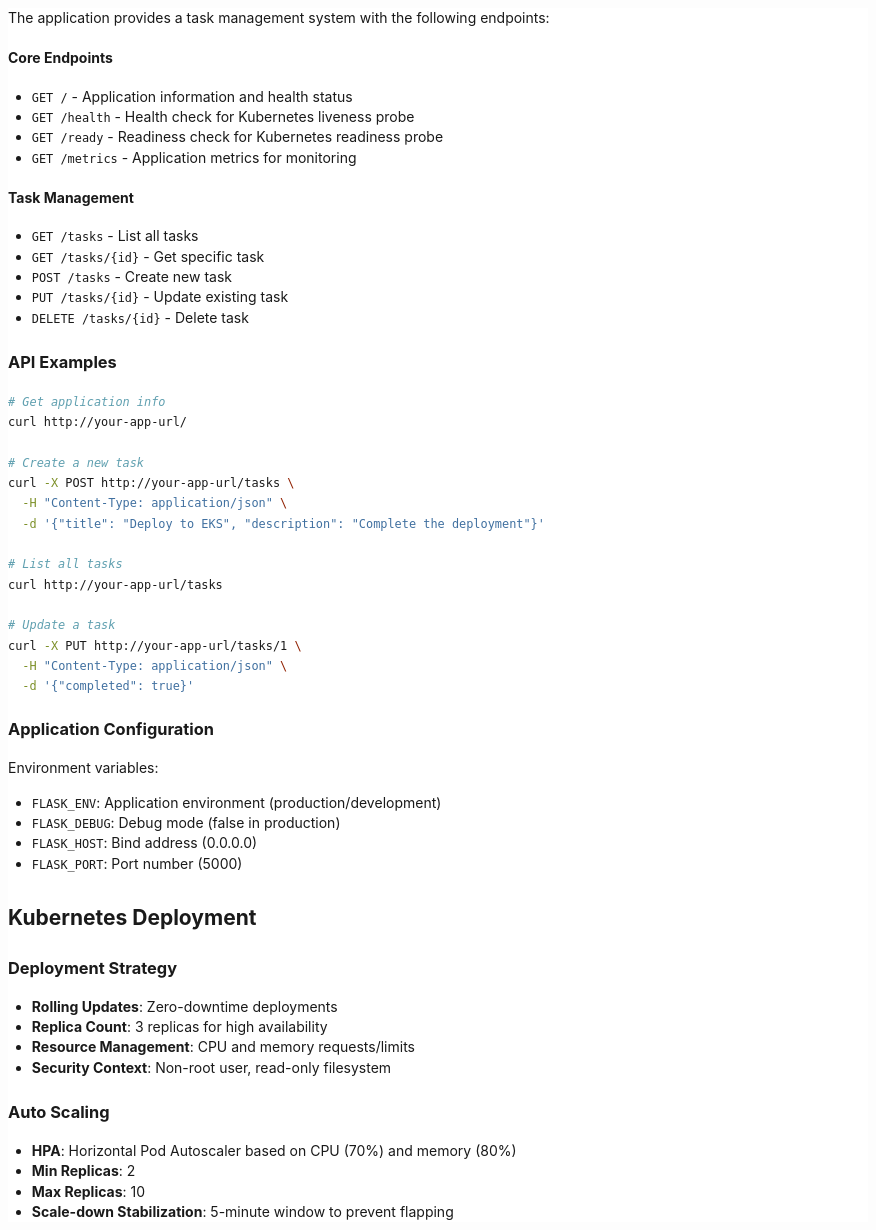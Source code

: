 The application provides a task management system with the following endpoints:

#### Core Endpoints
- `GET /` - Application information and health status
- `GET /health` - Health check for Kubernetes liveness probe
- `GET /ready` - Readiness check for Kubernetes readiness probe
- `GET /metrics` - Application metrics for monitoring

#### Task Management
- `GET /tasks` - List all tasks
- `GET /tasks/{id}` - Get specific task
- `POST /tasks` - Create new task
- `PUT /tasks/{id}` - Update existing task
- `DELETE /tasks/{id}` - Delete task

### API Examples

```bash
# Get application info
curl http://your-app-url/

# Create a new task
curl -X POST http://your-app-url/tasks \
  -H "Content-Type: application/json" \
  -d '{"title": "Deploy to EKS", "description": "Complete the deployment"}'

# List all tasks
curl http://your-app-url/tasks

# Update a task
curl -X PUT http://your-app-url/tasks/1 \
  -H "Content-Type: application/json" \
  -d '{"completed": true}'
```

### Application Configuration

Environment variables:
- `FLASK_ENV`: Application environment (production/development)
- `FLASK_DEBUG`: Debug mode (false in production)
- `FLASK_HOST`: Bind address (0.0.0.0)
- `FLASK_PORT`: Port number (5000)

## Kubernetes Deployment

### Deployment Strategy
- **Rolling Updates**: Zero-downtime deployments
- **Replica Count**: 3 replicas for high availability
- **Resource Management**: CPU and memory requests/limits
- **Security Context**: Non-root user, read-only filesystem

### Auto Scaling
- **HPA**: Horizontal Pod Autoscaler based on CPU (70%) and memory (80%)
- **Min Replicas**: 2
- **Max Replicas**: 10
- **Scale-down Stabilization**: 5-minute window to prevent flapping

